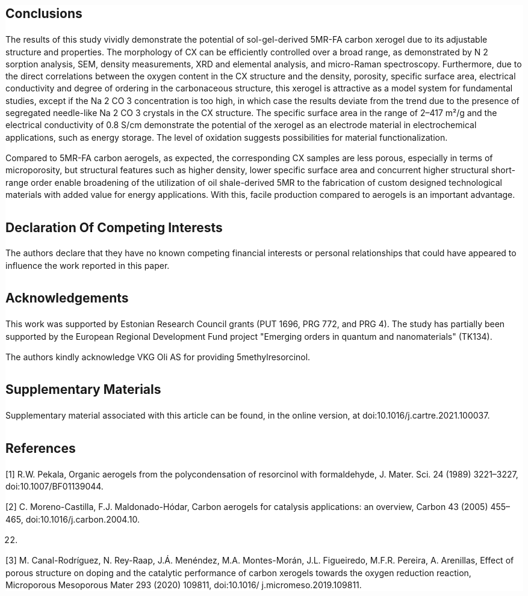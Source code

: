 ## Conclusions

The results of this study vividly demonstrate the potential of sol-gel-derived 5MR-FA carbon xerogel due to its adjustable structure and properties. The morphology of CX can be efficiently controlled over a broad range, as demonstrated by N 2 sorption analysis, SEM, density measurements, XRD and elemental analysis, and micro-Raman spectroscopy. Furthermore, due to the direct correlations between the oxygen content in the CX structure and the density, porosity, specific surface area, electrical conductivity and degree of ordering in the carbonaceous structure, this xerogel is attractive as a model system for fundamental studies, except if the Na 2 CO 3 concentration is too high, in which case the results deviate from the trend due to the presence of segregated needle-like Na 2 CO 3 crystals in the CX structure. The specific surface area in the range of 2–417 m²/g and the electrical conductivity of 0.8 S/cm demonstrate the potential of the xerogel as an electrode material in electrochemical applications, such as energy storage. The level of oxidation suggests possibilities for material functionalization.

Compared to 5MR-FA carbon aerogels, as expected, the corresponding CX samples are less porous, especially in terms of microporosity, but structural features such as higher density, lower specific surface area and concurrent higher structural short-range order enable broadening of the utilization of oil shale-derived 5MR to the fabrication of custom designed technological materials with added value for energy applications. With this, facile production compared to aerogels is an important advantage.

## Declaration Of Competing Interests

The authors declare that they have no known competing financial interests or personal relationships that could have appeared to influence the work reported in this paper.

## Acknowledgements

This work was supported by Estonian Research Council grants
(PUT 1696, PRG 772, and PRG 4). The study has partially been supported by the European Regional Development Fund project "Emerging orders in quantum and nanomaterials" (TK134).

The authors kindly acknowledge VKG Oli AS for providing 5methylresorcinol.

## Supplementary Materials

Supplementary material associated with this article can be found, in the online version, at doi:10.1016/j.cartre.2021.100037.

## References

[1] R.W. Pekala, Organic aerogels from the polycondensation of resorcinol with formaldehyde, J. Mater. Sci. 24 (1989) 3221–3227, doi:10.1007/BF01139044.

[2] C. Moreno-Castilla, F.J. Maldonado-Hódar, Carbon aerogels for catalysis applications: an overview, Carbon 43 (2005) 455–465, doi:10.1016/j.carbon.2004.10.

022.

[3] M. Canal-Rodríguez, N. Rey-Raap, J.Á. Menéndez, M.A. Montes-Morán, J.L. Figueiredo, M.F.R. Pereira, A. Arenillas, Effect of porous structure on doping and the catalytic performance of carbon xerogels towards the oxygen reduction reaction, Microporous Mesoporous Mater 293 (2020) 109811, doi:10.1016/
j.micromeso.2019.109811.
